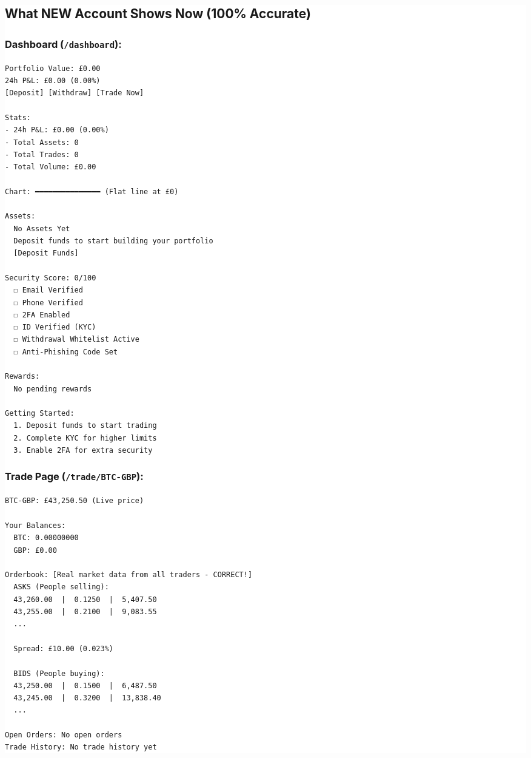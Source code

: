 
## What NEW Account Shows Now (100% Accurate)

### Dashboard (`/dashboard`):
```
Portfolio Value: £0.00
24h P&L: £0.00 (0.00%)
[Deposit] [Withdraw] [Trade Now]

Stats:
- 24h P&L: £0.00 (0.00%)
- Total Assets: 0
- Total Trades: 0
- Total Volume: £0.00

Chart: ━━━━━━━━━━━━━━━ (Flat line at £0)

Assets:
  No Assets Yet
  Deposit funds to start building your portfolio
  [Deposit Funds]

Security Score: 0/100
  ☐ Email Verified
  ☐ Phone Verified
  ☐ 2FA Enabled
  ☐ ID Verified (KYC)
  ☐ Withdrawal Whitelist Active
  ☐ Anti-Phishing Code Set

Rewards:
  No pending rewards

Getting Started:
  1. Deposit funds to start trading
  2. Complete KYC for higher limits
  3. Enable 2FA for extra security
```

### Trade Page (`/trade/BTC-GBP`):
```
BTC-GBP: £43,250.50 (Live price)

Your Balances:
  BTC: 0.00000000
  GBP: £0.00

Orderbook: [Real market data from all traders - CORRECT!]
  ASKS (People selling):
  43,260.00  |  0.1250  |  5,407.50
  43,255.00  |  0.2100  |  9,083.55
  ...

  Spread: £10.00 (0.023%)

  BIDS (People buying):
  43,250.00  |  0.1500  |  6,487.50
  43,245.00  |  0.3200  |  13,838.40
  ...

Open Orders: No open orders
Trade History: No trade history yet
```

